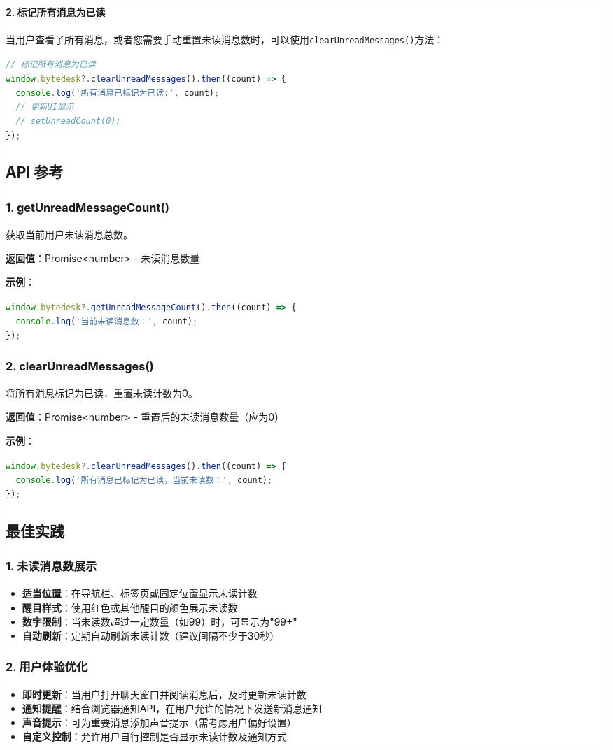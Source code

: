 #### 2. 标记所有消息为已读

当用户查看了所有消息，或者您需要手动重置未读消息数时，可以使用`clearUnreadMessages()`方法：

```javascript
// 标记所有消息为已读
window.bytedesk?.clearUnreadMessages().then((count) => {
  console.log('所有消息已标记为已读:', count);
  // 更新UI显示
  // setUnreadCount(0);
});
```

## API 参考

### 1. getUnreadMessageCount()

获取当前用户未读消息总数。

**返回值**：Promise&lt;number&gt; - 未读消息数量

**示例**：

```javascript
window.bytedesk?.getUnreadMessageCount().then((count) => {
  console.log('当前未读消息数：', count);
});
```

### 2. clearUnreadMessages()

将所有消息标记为已读，重置未读计数为0。

**返回值**：Promise&lt;number&gt; - 重置后的未读消息数量（应为0）

**示例**：

```javascript
window.bytedesk?.clearUnreadMessages().then((count) => {
  console.log('所有消息已标记为已读，当前未读数：', count);
});
```

## 最佳实践

### 1. 未读消息数展示

- **适当位置**：在导航栏、标签页或固定位置显示未读计数
- **醒目样式**：使用红色或其他醒目的颜色展示未读数
- **数字限制**：当未读数超过一定数量（如99）时，可显示为"99+"
- **自动刷新**：定期自动刷新未读计数（建议间隔不少于30秒）

### 2. 用户体验优化

- **即时更新**：当用户打开聊天窗口并阅读消息后，及时更新未读计数
- **通知提醒**：结合浏览器通知API，在用户允许的情况下发送新消息通知
- **声音提示**：可为重要消息添加声音提示（需考虑用户偏好设置）
- **自定义控制**：允许用户自行控制是否显示未读计数及通知方式
